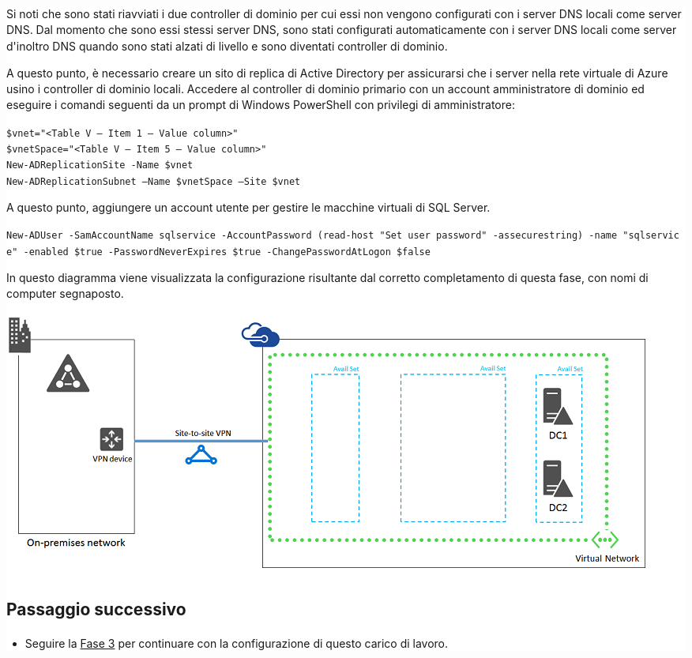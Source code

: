 Si noti che sono stati riavviati i due controller di dominio per cui essi non vengono configurati con i server DNS locali come server DNS. Dal momento che sono essi stessi server DNS, sono stati configurati automaticamente con i server DNS locali come server d'inoltro DNS quando sono stati alzati di livello e sono diventati controller di dominio.

A questo punto, è necessario creare un sito di replica di Active Directory per assicurarsi che i server nella rete virtuale di Azure usino i controller di dominio locali. Accedere al controller di dominio primario con un account amministratore di dominio ed eseguire i comandi seguenti da un prompt di Windows PowerShell con privilegi di amministratore:

	$vnet="<Table V – Item 1 – Value column>"
	$vnetSpace="<Table V – Item 5 – Value column>"
	New-ADReplicationSite -Name $vnet 
	New-ADReplicationSubnet –Name $vnetSpace –Site $vnet

A questo punto, aggiungere un account utente per gestire le macchine virtuali di SQL Server.

	New-ADUser -SamAccountName sqlservice -AccountPassword (read-host "Set user password" -assecurestring) -name "sqlservice" -enabled $true -PasswordNeverExpires $true -ChangePasswordAtLogon $false

In questo diagramma viene visualizzata la configurazione risultante dal corretto completamento di questa fase, con nomi di computer segnaposto.

![](./media/virtual-machines-windows-ps-lob-ph2/workload-lobapp-phase2.png)

## Passaggio successivo

- Seguire la [Fase 3](virtual-machines-windows-ps-lob-ph3.md) per continuare con la configurazione di questo carico di lavoro.

